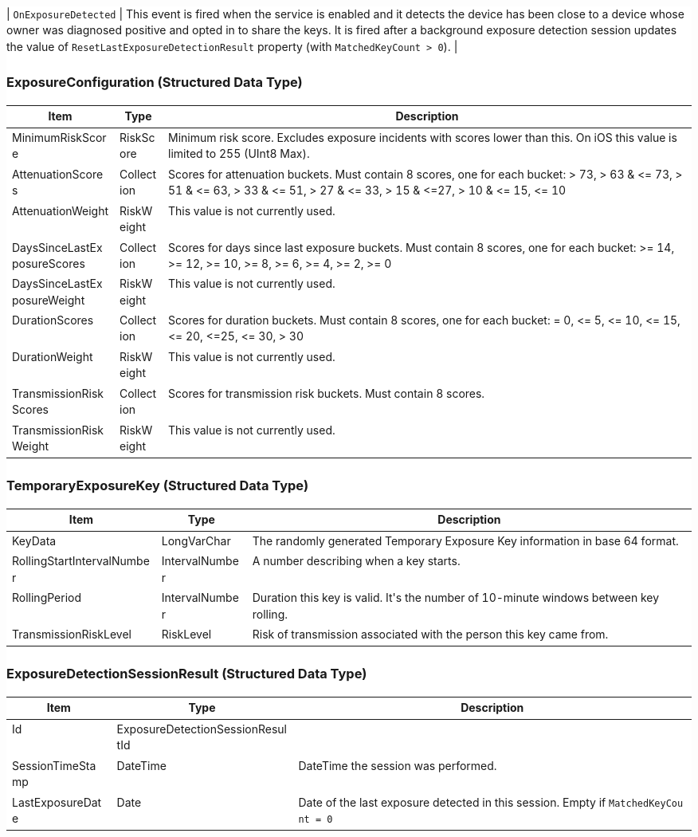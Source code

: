 | `OnExposureDetected` | This event is fired when the service is enabled and it detects the device has been close to a device whose owner was diagnosed positive and opted in to share the keys. It is fired after a background exposure detection session updates the value of `ResetLastExposureDetectionResult` property (with `MatchedKeyCount > 0`). |

### ExposureConfiguration (Structured Data Type)

| Item                        | Type                       | Description                                                                                                                                                                |
| --------------------------- | -------------------------- | -------------------------------------------------------------------------------------------------------------------------------------------------------------------------- |
| MinimumRiskScore            | RiskScore                  | Minimum risk score. Excludes exposure incidents with scores lower than this. On iOS this value is limited to 255 (UInt8 Max).                                              |
| AttenuationScores           | Collection<RiskScoreLevel> | Scores for attenuation buckets. Must contain 8 scores, one for each bucket: > 73, > 63 & <= 73, > 51 & <= 63, > 33 & <= 51, > 27 & <= 33, > 15 & <=27, > 10 & <= 15, <= 10 |
| AttenuationWeight           | RiskWeight                 | This value is not currently used.                                                                                                                                          |
| DaysSinceLastExposureScores | Collection<RiskScoreLevel> | Scores for days since last exposure buckets. Must contain 8 scores, one for each bucket: >= 14, >= 12, >= 10, >= 8, >= 6, >= 4, >= 2, >= 0                                 |
| DaysSinceLastExposureWeight | RiskWeight                 | This value is not currently used.                                                                                                                                          |
| DurationScores              | Collection<RiskScoreLevel> | Scores for duration buckets. Must contain 8 scores, one for each bucket: = 0, <= 5, <= 10, <= 15, <= 20, <=25, <= 30, > 30                                                 |
| DurationWeight              | RiskWeight                 | This value is not currently used.                                                                                                                                          |
| TransmissionRiskScores      | Collection<RiskScoreLevel> | Scores for transmission risk buckets. Must contain 8 scores.                                                                                                               |
| TransmissionRiskWeight      | RiskWeight                 | This value is not currently used.                                                                                                                                          |

### TemporaryExposureKey (Structured Data Type)

| Item                       | Type           | Description                                                                           |
| -------------------------- | -------------- | ------------------------------------------------------------------------------------- |
| KeyData                    | LongVarChar    | The randomly generated Temporary Exposure Key information in base 64 format.          |
| RollingStartIntervalNumber | IntervalNumber | A number describing when a key starts.                                                |
| RollingPeriod              | IntervalNumber | Duration this key is valid. It's the number of 10-minute windows between key rolling. |
| TransmissionRiskLevel      | RiskLevel      | Risk of transmission associated with the person this key came from.                   |

### ExposureDetectionSessionResult (Structured Data Type)

| Item                 | Type                             | Description                                                                                                                                                                                                                                                                                                                                      |
| -------------------- | -------------------------------- | ------------------------------------------------------------------------------------------------------------------------------------------------------------------------------------------------------------------------------------------------------------------------------------------------------------------------------------------------ |
| Id                   | ExposureDetectionSessionResultId |                                                                                                                                                                                                                                                                                                                                                  |
| SessionTimeStamp     | DateTime                         | DateTime the session was performed.                                                                                                                                                                                                                                                                                                              |
| LastExposureDate     | Date                             | Date of the last exposure detected in this session. Empty if `MatchedKeyCount = 0`                                                                                                                                                                                                                                                               |